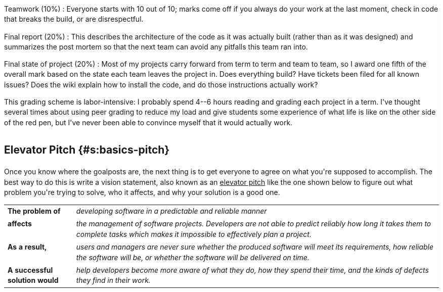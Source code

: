 Teamwork (10%)
:   Everyone starts with 10 out of 10;
    marks come off if you always do your work at the last moment,
    check in code that breaks the build,
    or are disrespectful.

Final report (20%)
:   This describes the architecture of the code as it was actually built
    (rather than as it was designed)
    and summarizes the post mortem
    so that the next team can avoid any pitfalls this team ran into.

Final state of project (20%)
:   Most of my projects carry forward from term to term and team to team,
    so I award one fifth of the overall mark based on the state each team leaves the project in.
    Does everything build?
    Have tickets been filed for all known issues?
    Does the wiki explain how to install the code, and do those instructions actually work?

This grading scheme is labor-intensive:
I probably spend 4--6 hours reading and grading each project in a term.
I've thought several times about using peer grading to reduce my load
and give students some experience of what life is like on the other side of the red pen,
but I've never been able to convince myself that it would actually work.

## Elevator Pitch {#s:basics-pitch}

Once you know where the goalposts are,
the next thing is to get everyone to agree on what you're supposed to accomplish.
The best way to do this is write a vision statement,
also known as an [elevator pitch](../glossary/#elevator_pitch) like the one shown below
to figure out what problem you're trying to solve,
who it affects,
and why your solution is a good one.

<table>
  <tr>
    <td><strong>The problem of</strong></td>
    <td><em>
      developing software in a predictable and reliable manner
    </em></td>
  </tr>
  <tr>
    <td><strong>affects</strong></td>
    <td><em>
      the management of software projects.
      Developers are not able to predict reliably how long it takes them to complete tasks
      which makes it impossible to effectively plan a project.
    </em></td>
  </tr>
  <tr>
    <td><strong>As a result,</strong></td>
    <td><em>
      users and managers are never sure whether the produced software will meet its requirements,
      how reliable the software will be,
      or whether the software will be delivered on time.
    </em></td>
  </tr>
  <tr>
    <td><strong>A successful solution would</strong></td>
    <td><em>
      help developers become more aware of what they do,
      how they spend their time,
      and the kinds of defects they find in their work.
    </em></td>